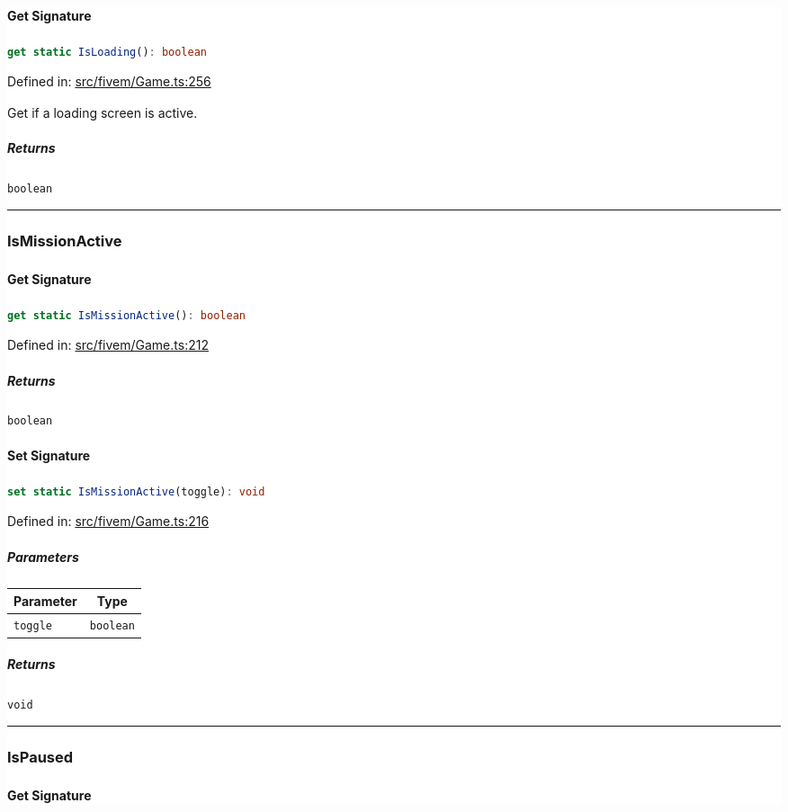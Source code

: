 #### Get Signature

```ts
get static IsLoading(): boolean
```

Defined in: [src/fivem/Game.ts:256](https://github.com/nativewrappers/fivem/blob/b9a4f02a0f902a29cccc3c350b3c8379abeb4a1b/src/fivem/Game.ts#L256)

Get if a loading screen is active.

##### Returns

`boolean`

***

### IsMissionActive

#### Get Signature

```ts
get static IsMissionActive(): boolean
```

Defined in: [src/fivem/Game.ts:212](https://github.com/nativewrappers/fivem/blob/b9a4f02a0f902a29cccc3c350b3c8379abeb4a1b/src/fivem/Game.ts#L212)

##### Returns

`boolean`

#### Set Signature

```ts
set static IsMissionActive(toggle): void
```

Defined in: [src/fivem/Game.ts:216](https://github.com/nativewrappers/fivem/blob/b9a4f02a0f902a29cccc3c350b3c8379abeb4a1b/src/fivem/Game.ts#L216)

##### Parameters

| Parameter | Type |
| ------ | ------ |
| `toggle` | `boolean` |

##### Returns

`void`

***

### IsPaused

#### Get Signature
